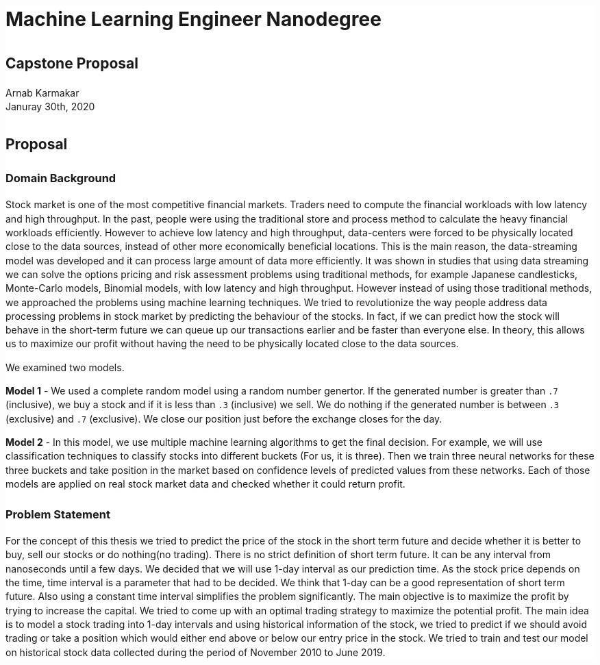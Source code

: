 # Machine Learning Engineer Nanodegree
## Capstone Proposal
Arnab Karmakar  
Januray 30th, 2020

## Proposal

### Domain Background

Stock market is one of the most competitive financial markets. Traders need to compute the financial workloads with low latency and high throughput. In the past, people were using the traditional store and process method to calculate the heavy financial workloads efficiently. However to achieve low latency and high throughput, data-centers were forced to be physically located close to the data sources, instead of other more economically beneficial locations. This is the main reason, the data-streaming model was developed and it can process large amount of data more efficiently. It was shown in studies that using data streaming we can solve the options pricing and risk assessment problems using traditional methods, for example Japanese candlesticks, Monte-Carlo models, Binomial models, with low latency and high throughput. However instead of using those traditional methods, we approached the problems using machine learning techniques. We tried to revolutionize the way people address data processing problems in stock market by predicting the behaviour of the stocks. In fact, if we can predict how the stock will behave in the short-term future we can queue up our transactions earlier and be faster than everyone else. In theory, this allows us to maximize our profit without having the need to be physically located close to the data sources.

We examined two models.

**Model 1** - We used a complete random model using a random number genertor. If the generated number is greater than `.7` (inclusive), we buy a stock and if it is less than `.3` (inclusive) we sell. We do nothing if the generated number is between `.3` (exclusive) and `.7`  (exclusive). We close our position just before the exchange closes for the day.

**Model 2** - In this model, we use multiple machine learning algorithms to get the final decision. For example, we will use classification techniques to classify stocks into different buckets (For us, it is three). Then we train three neural networks for these three buckets and take position in the market based on confidence levels of predicted values from these networks. Each of those models are applied on real stock market data and checked whether it could return profit.

### Problem Statement

For the concept of this thesis we tried to predict the price of the stock in the short term future and decide whether it is better to buy, sell our stocks or do nothing(no trading). There is no strict definition of short term future. It can be any interval from nanoseconds until a few days. We decided that we will use 1-day interval as our prediction time. As the stock price depends on the time, time interval is a parameter that had to be decided. We think that 1-day can be a good representation of short term future. Also using a constant time interval simplifies the problem significantly. The main objective is to maximize the profit by trying to increase the capital. We tried to come up with an optimal trading strategy to maximize the potential profit. The main idea is to model a stock trading into 1-day intervals and using historical information of the stock, we tried to predict if we should avoid trading or take a position which would either end above or below our entry price in the stock. We tried to train and test our model on historical stock data collected during the period of November 2010 to June 2019.
